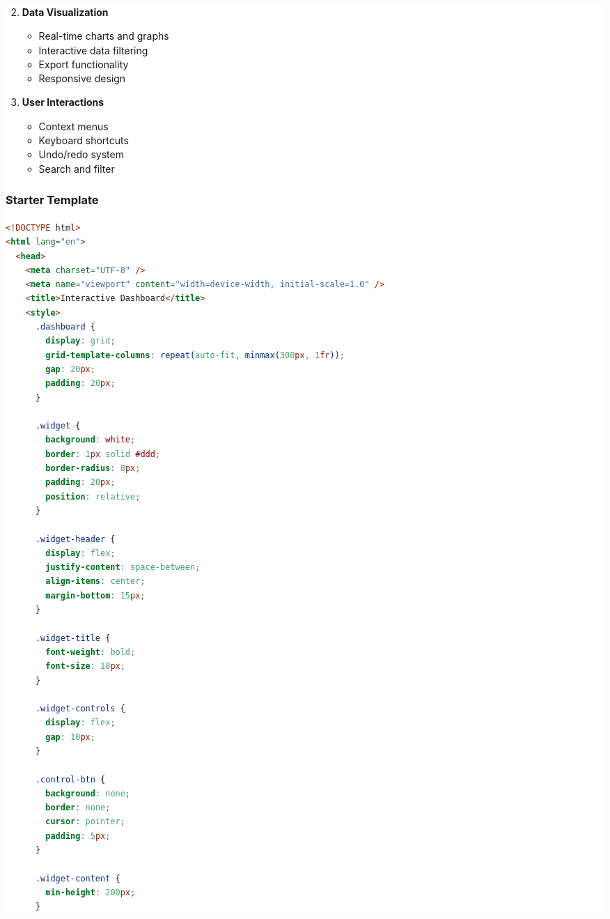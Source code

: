 2. **Data Visualization**

   - Real-time charts and graphs
   - Interactive data filtering
   - Export functionality
   - Responsive design

3. **User Interactions**
   - Context menus
   - Keyboard shortcuts
   - Undo/redo system
   - Search and filter

### Starter Template

```html
<!DOCTYPE html>
<html lang="en">
  <head>
    <meta charset="UTF-8" />
    <meta name="viewport" content="width=device-width, initial-scale=1.0" />
    <title>Interactive Dashboard</title>
    <style>
      .dashboard {
        display: grid;
        grid-template-columns: repeat(auto-fit, minmax(300px, 1fr));
        gap: 20px;
        padding: 20px;
      }

      .widget {
        background: white;
        border: 1px solid #ddd;
        border-radius: 8px;
        padding: 20px;
        position: relative;
      }

      .widget-header {
        display: flex;
        justify-content: space-between;
        align-items: center;
        margin-bottom: 15px;
      }

      .widget-title {
        font-weight: bold;
        font-size: 18px;
      }

      .widget-controls {
        display: flex;
        gap: 10px;
      }

      .control-btn {
        background: none;
        border: none;
        cursor: pointer;
        padding: 5px;
      }

      .widget-content {
        min-height: 200px;
      }
```